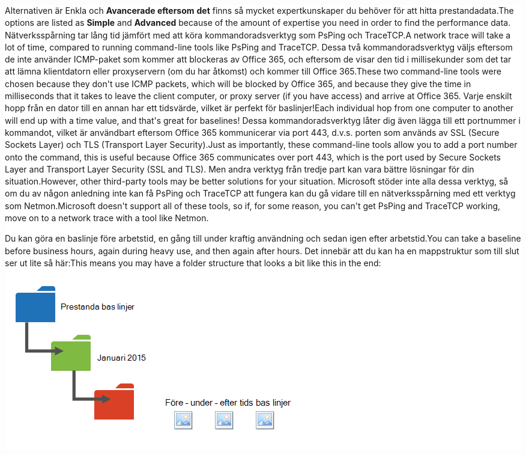 <span data-ttu-id="0b37d-240">Alternativen är Enkla och **Avancerade eftersom** **det** finns så mycket expertkunskaper du behöver för att hitta prestandadata.</span><span class="sxs-lookup"><span data-stu-id="0b37d-240">The options are listed as **Simple** and **Advanced** because of the amount of expertise you need in order to find the performance data.</span></span> <span data-ttu-id="0b37d-241">Nätverksspårning tar lång tid jämfört med att köra kommandoradsverktyg som PsPing och TraceTCP.</span><span class="sxs-lookup"><span data-stu-id="0b37d-241">A network trace will take a lot of time, compared to running command-line tools like PsPing and TraceTCP.</span></span> <span data-ttu-id="0b37d-242">Dessa två kommandoradsverktyg väljs eftersom de inte använder ICMP-paket som kommer att blockeras av Office 365, och eftersom de visar den tid i millisekunder som det tar att lämna klientdatorn eller proxyservern (om du har åtkomst) och kommer till Office 365.</span><span class="sxs-lookup"><span data-stu-id="0b37d-242">These two command-line tools were chosen because they don't use ICMP packets, which will be blocked by Office 365, and because they give the time in milliseconds that it takes to leave the client computer, or proxy server (if you have access) and arrive at Office 365.</span></span> <span data-ttu-id="0b37d-243">Varje enskilt hopp från en dator till en annan har ett tidsvärde, vilket är perfekt för baslinjer!</span><span class="sxs-lookup"><span data-stu-id="0b37d-243">Each individual hop from one computer to another will end up with a time value, and that's great for baselines!</span></span> <span data-ttu-id="0b37d-244">Dessa kommandoradsverktyg låter dig även lägga till ett portnummer i kommandot, vilket är användbart eftersom Office 365 kommunicerar via port 443, d.v.s. porten som används av SSL (Secure Sockets Layer) och TLS (Transport Layer Security).</span><span class="sxs-lookup"><span data-stu-id="0b37d-244">Just as importantly, these command-line tools allow you to add a port number onto the command, this is useful because Office 365 communicates over port 443, which is the port used by Secure Sockets Layer and Transport Layer Security (SSL and TLS).</span></span> <span data-ttu-id="0b37d-245">Men andra verktyg från tredje part kan vara bättre lösningar för din situation.</span><span class="sxs-lookup"><span data-stu-id="0b37d-245">However, other third-party tools may be better solutions for your situation.</span></span> <span data-ttu-id="0b37d-246">Microsoft stöder inte alla dessa verktyg, så om du av någon anledning inte kan få PsPing och TraceTCP att fungera kan du gå vidare till en nätverksspårning med ett verktyg som Netmon.</span><span class="sxs-lookup"><span data-stu-id="0b37d-246">Microsoft doesn't support all of these tools, so if, for some reason, you can't get PsPing and TraceTCP working, move on to a network trace with a tool like Netmon.</span></span> 
  
<span data-ttu-id="0b37d-247">Du kan göra en baslinje före arbetstid, en gång till under kraftig användning och sedan igen efter arbetstid.</span><span class="sxs-lookup"><span data-stu-id="0b37d-247">You can take a baseline before business hours, again during heavy use, and then again after hours.</span></span> <span data-ttu-id="0b37d-248">Det innebär att du kan ha en mappstruktur som till slut ser ut lite så här:</span><span class="sxs-lookup"><span data-stu-id="0b37d-248">This means you may have a folder structure that looks a bit like this in the end:</span></span>
  
![Grafiken föreslår ett sätt att organisera prestandadata i mappar.](../media/13e01ffa-f0f2-4d10-b89d-d5980ec89fae.png)
  